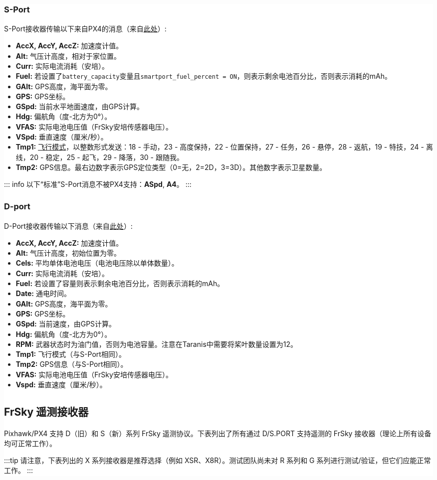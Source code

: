 ### S-Port

S-Port接收器传输以下来自PX4的消息（来自[此处](https://github.com/iNavFlight/inav/blob/master/docs/Telemetry.md#available-smartport-sport-sensors)）:

- **AccX, AccY, AccZ:** 加速度计值。
- **Alt:** 气压计高度，相对于家位置。
- **Curr:** 实际电流消耗（安培）。
- **Fuel:** 若设置了`battery_capacity`变量且`smartport_fuel_percent = ON`，则表示剩余电池百分比，否则表示消耗的mAh。
- **GAlt:** GPS高度，海平面为零。
- **GPS:** GPS坐标。
- **GSpd:** 当前水平地面速度，由GPS计算。
- **Hdg:** 偏航角（度-北方为0°）。
- **VFAS:** 实际电池电压值（FrSky安培传感器电压）。
- **VSpd:** 垂直速度（厘米/秒）。
- **Tmp1:** [飞行模式](../flight_modes/index.md#flight-modes)，以整数形式发送：18 - 手动，23 - 高度保持，22 - 位置保持，27 - 任务，26 - 悬停，28 - 返航，19 - 特技，24 - 离线，20 - 稳定，25 - 起飞，29 - 降落，30 - 跟随我。
- **Tmp2:** GPS信息。最右边数字表示GPS定位类型（0=无，2=2D，3=3D）。其他数字表示卫星数量。

::: info
以下“标准”S-Port消息不被PX4支持：**ASpd**, **A4**。
:::



### D-port

D-Port接收器传输以下消息（来自[此处](https://github.com/cleanflight/cleanflight/blob/master/docs/Telemetry.md)）:

- **AccX, AccY, AccZ:** 加速度计值。
- **Alt:** 气压计高度，初始位置为零。
- **Cels:** 平均单体电池电压（电池电压除以单体数量）。
- **Curr:** 实际电流消耗（安培）。
- **Fuel:** 若设置了容量则表示剩余电池百分比，否则表示消耗的mAh。
- **Date:** 通电时间。
- **GAlt:** GPS高度，海平面为零。
- **GPS:** GPS坐标。
- **GSpd:** 当前速度，由GPS计算。
- **Hdg:** 偏航角（度-北方为0°）。
- **RPM:** 武器状态时为油门值，否则为电池容量。注意在Taranis中需要将桨叶数量设置为12。
- **Tmp1:** 飞行模式（与S-Port相同）。
- **Tmp2:** GPS信息（与S-Port相同）。
- **VFAS:** 实际电池电压值（FrSky安培传感器电压）。
- **Vspd:** 垂直速度（厘米/秒）。

<a id="receivers"></a>

## FrSky 遥测接收器

Pixhawk/PX4 支持 D（旧）和 S（新）系列 FrSky 遥测协议。下表列出了所有通过 D/S.PORT 支持遥测的 FrSky 接收器（理论上所有设备均可正常工作）。

:::tip
请注意，下表列出的 X 系列接收器是推荐选择（例如 XSR、X8R）。测试团队尚未对 R 系列和 G 系列进行测试/验证，但它们应能正常工作。
:::
